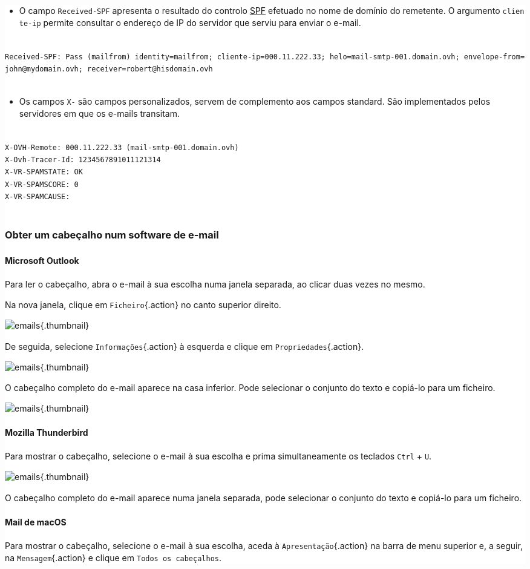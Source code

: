- O campo `Received-SPF` apresenta o resultado do controlo [SPF](/pages/web/domains/dns_zone_spf) efetuado no nome de domínio do remetente. O argumento `cliente-ip` permite consultar o endereço de IP do servidor que serviu para enviar o e-mail. 
<pre class="console"><code>
Received-SPF: Pass (mailfrom) identity=mailfrom; cliente-ip=000.11.222.33; helo=mail-smtp-001.domain.ovh; envelope-from=john@mydomain.ovh; receiver=robert@hisdomain.ovh 

</code></pre>

- Os campos `X-` são campos personalizados, servem de complemento aos campos standard. São implementados pelos servidores em que os e-mails transitam.

<pre class="console"><code>
X-OVH-Remote: 000.11.222.33 (mail-smtp-001.domain.ovh)
X-Ovh-Tracer-Id: 1234567891011121314
X-VR-SPAMSTATE: OK
X-VR-SPAMSCORE: 0
X-VR-SPAMCAUSE: 

</code></pre>

### Obter um cabeçalho num software de e-mail

#### Microsoft Outlook 

Para ler o cabeçalho, abra o e-mail à sua escolha numa janela separada, ao clicar duas vezes no mesmo.

Na nova janela, clique em `Ficheiro`{.action} no canto superior direito.

![emails](images/outlook01.png){.thumbnail}

De seguida, selecione `Informações`{.action} à esquerda e clique em `Propriedades`{.action}.

![emails](images/outlook02.png){.thumbnail}

O cabeçalho completo do e-mail aparece na casa inferior. Pode selecionar o conjunto do texto e copiá-lo para um ficheiro.

![emails](images/outlook03.png){.thumbnail}

#### Mozilla Thunderbird

Para mostrar o cabeçalho, selecione o e-mail à sua escolha e prima simultaneamente os teclados `Ctrl` + `U`.

![emails](images/thunderbird01.png){.thumbnail}

O cabeçalho completo do e-mail aparece numa janela separada, pode selecionar o conjunto do texto e copiá-lo para um ficheiro.

#### Mail de macOS

Para mostrar o cabeçalho, selecione o e-mail à sua escolha, aceda à `Apresentação`{.action} na barra de menu superior e, a seguir, na `Mensagem`{.action} e clique em `Todos os cabeçalhos`.
